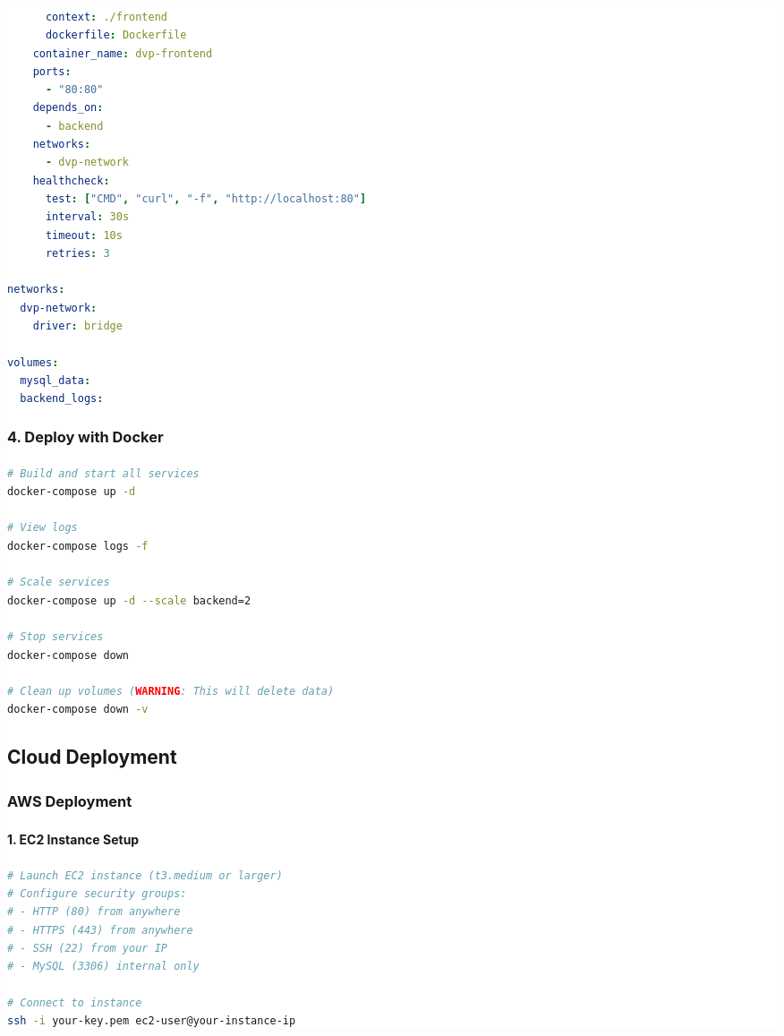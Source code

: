 ```yaml
      context: ./frontend
      dockerfile: Dockerfile
    container_name: dvp-frontend
    ports:
      - "80:80"
    depends_on:
      - backend
    networks:
      - dvp-network
    healthcheck:
      test: ["CMD", "curl", "-f", "http://localhost:80"]
      interval: 30s
      timeout: 10s
      retries: 3

networks:
  dvp-network:
    driver: bridge

volumes:
  mysql_data:
  backend_logs:
```

### 4. Deploy with Docker
```bash
# Build and start all services
docker-compose up -d

# View logs
docker-compose logs -f

# Scale services
docker-compose up -d --scale backend=2

# Stop services
docker-compose down

# Clean up volumes (WARNING: This will delete data)
docker-compose down -v
```

## Cloud Deployment

### AWS Deployment

#### 1. EC2 Instance Setup
```bash
# Launch EC2 instance (t3.medium or larger)
# Configure security groups:
# - HTTP (80) from anywhere
# - HTTPS (443) from anywhere
# - SSH (22) from your IP
# - MySQL (3306) internal only

# Connect to instance
ssh -i your-key.pem ec2-user@your-instance-ip
```
